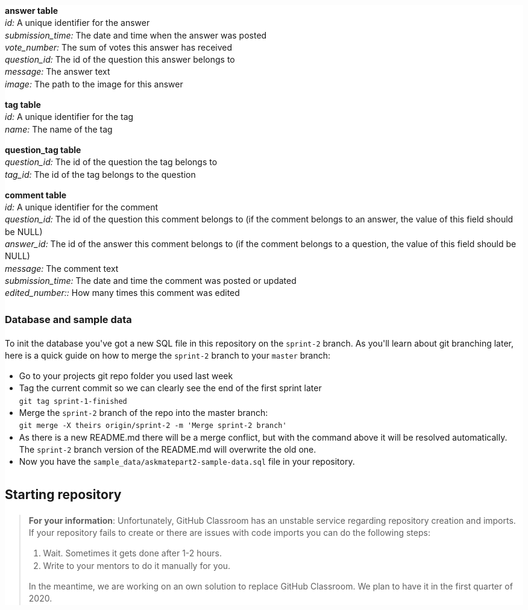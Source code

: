 **answer table**<br>
*id:* A unique identifier for the answer<br>
*submission_time:* The date and time when the answer was posted<br>
*vote_number:* The sum of votes this answer has received<br>
*question_id:* The id of the question this answer belongs to<br>
*message:* The answer text<br>
*image:* The path to the image for this answer<br>

**tag table**<br>
*id:* A unique identifier for the tag<br>
*name:* The name of the tag<br>

**question_tag table**<br>
*question\_id:* The id of the question the tag belongs to<br>
*tag\_id:* The id of the tag belongs to the question<br>

**comment table**<br>
*id:* A unique identifier for the comment<br>
*question\_id:* The id of the question this comment belongs to (if the comment belongs to an answer, the value of this field should be NULL)<br>
*answer\_id:* The id of the answer this comment belongs to (if the comment belongs to a question, the value of this field should be NULL)<br>
*message:* The comment text<br>
*submission\_time:* The date and time the comment was posted or updated<br>
*edited\_number::* How many times this comment was edited<br>

### Database and sample data

To init the database you've got a new SQL file in this repository on the `sprint-2` branch. As you'll learn about git branching later, here is a quick guide on how to merge the `sprint-2` branch to your `master` branch:

  * Go to your projects git repo folder you used last week
  * Tag the current commit so we can clearly see the end of the first sprint later<br>
   `git tag sprint-1-finished`
  * Merge the `sprint-2` branch of the repo into the master branch:<br>
   `git merge -X theirs origin/sprint-2 -m 'Merge sprint-2 branch'`
  * As there is a new README.md there will be a merge conflict, but with the command above it will be resolved automatically. The `sprint-2` branch version of the README.md will overwrite the old one.
  * Now you have the `sample_data/askmatepart2-sample-data.sql` file in your repository.


## Starting repository

> **For your information**: Unfortunately, GitHub Classroom has an unstable service regarding repository creation and imports. If your repository fails to create or there are issues with code imports you can do the following steps:
>
> 1. Wait. Sometimes it gets done after 1-2 hours.
> 2. Write to your mentors to do it manually for you.
>
> In the meantime, we are working on an own solution to replace GitHub Classroom. We plan to have it in the first quarter of 2020.
